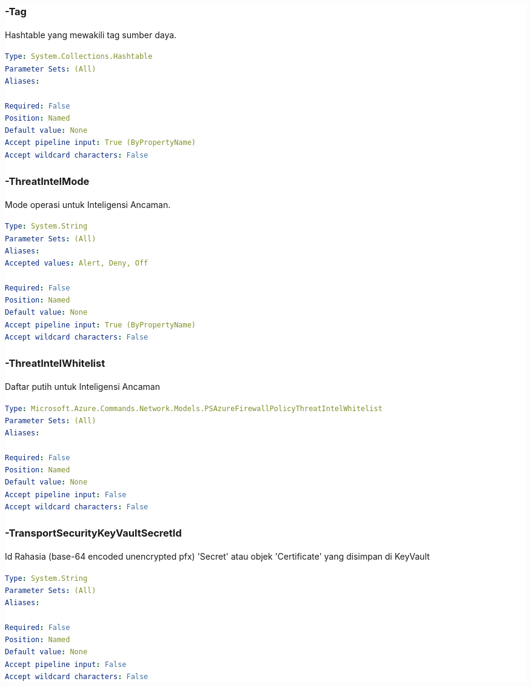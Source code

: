 ### -Tag
Hashtable yang mewakili tag sumber daya.

```yaml
Type: System.Collections.Hashtable
Parameter Sets: (All)
Aliases:

Required: False
Position: Named
Default value: None
Accept pipeline input: True (ByPropertyName)
Accept wildcard characters: False
```

### -ThreatIntelMode
Mode operasi untuk Inteligensi Ancaman.

```yaml
Type: System.String
Parameter Sets: (All)
Aliases:
Accepted values: Alert, Deny, Off

Required: False
Position: Named
Default value: None
Accept pipeline input: True (ByPropertyName)
Accept wildcard characters: False
```

### -ThreatIntelWhitelist
Daftar putih untuk Inteligensi Ancaman

```yaml
Type: Microsoft.Azure.Commands.Network.Models.PSAzureFirewallPolicyThreatIntelWhitelist
Parameter Sets: (All)
Aliases:

Required: False
Position: Named
Default value: None
Accept pipeline input: False
Accept wildcard characters: False
```

### -TransportSecurityKeyVaultSecretId
Id Rahasia (base-64 encoded unencrypted pfx) 'Secret' atau objek 'Certificate' yang disimpan di KeyVault

```yaml
Type: System.String
Parameter Sets: (All)
Aliases:

Required: False
Position: Named
Default value: None
Accept pipeline input: False
Accept wildcard characters: False
```
